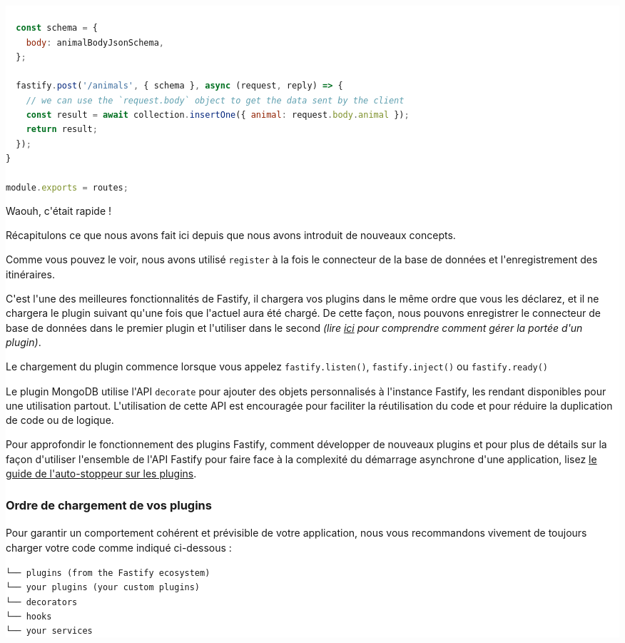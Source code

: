 ```js

  const schema = {
    body: animalBodyJsonSchema,
  };

  fastify.post('/animals', { schema }, async (request, reply) => {
    // we can use the `request.body` object to get the data sent by the client
    const result = await collection.insertOne({ animal: request.body.animal });
    return result;
  });
}

module.exports = routes;
```

Waouh, c'était rapide !

Récapitulons ce que nous avons fait ici depuis que nous avons introduit de nouveaux concepts.

Comme vous pouvez le voir, nous avons utilisé `register` à la fois le connecteur de la base de données et l'enregistrement des itinéraires.

C'est l'une des meilleures fonctionnalités de Fastify, il chargera vos plugins dans le même ordre que vous les déclarez, et il ne chargera le plugin suivant qu'une fois que l'actuel aura été chargé. De cette façon, nous pouvons enregistrer le connecteur de base de données dans le premier plugin et l'utiliser dans le second _(lire
[ici](../Reference/Plugins.md#handle-the-scope) pour comprendre comment gérer la portée d'un plugin)_.

Le chargement du plugin commence lorsque vous appelez `fastify.listen()`, `fastify.inject()` ou
`fastify.ready()`

Le plugin MongoDB utilise l'API `decorate` pour ajouter des objets personnalisés à l'instance Fastify, les rendant disponibles pour une utilisation partout. L'utilisation de cette API est encouragée pour faciliter la réutilisation du code et pour réduire la duplication de code ou de logique.

Pour approfondir le fonctionnement des plugins Fastify, comment développer de nouveaux plugins et pour plus de détails sur la façon d'utiliser l'ensemble de l'API Fastify pour faire face à la complexité du démarrage asynchrone d'une application, lisez [ le guide de l'auto-stoppeur sur les plugins](./Plugins-Guide.md).

### Ordre de chargement de vos plugins

<a id="plugin-loading-order"></a>

Pour garantir un comportement cohérent et prévisible de votre application, nous vous recommandons vivement de toujours charger votre code comme indiqué ci-dessous :

```
└── plugins (from the Fastify ecosystem)
└── your plugins (your custom plugins)
└── decorators
└── hooks
└── your services
```
